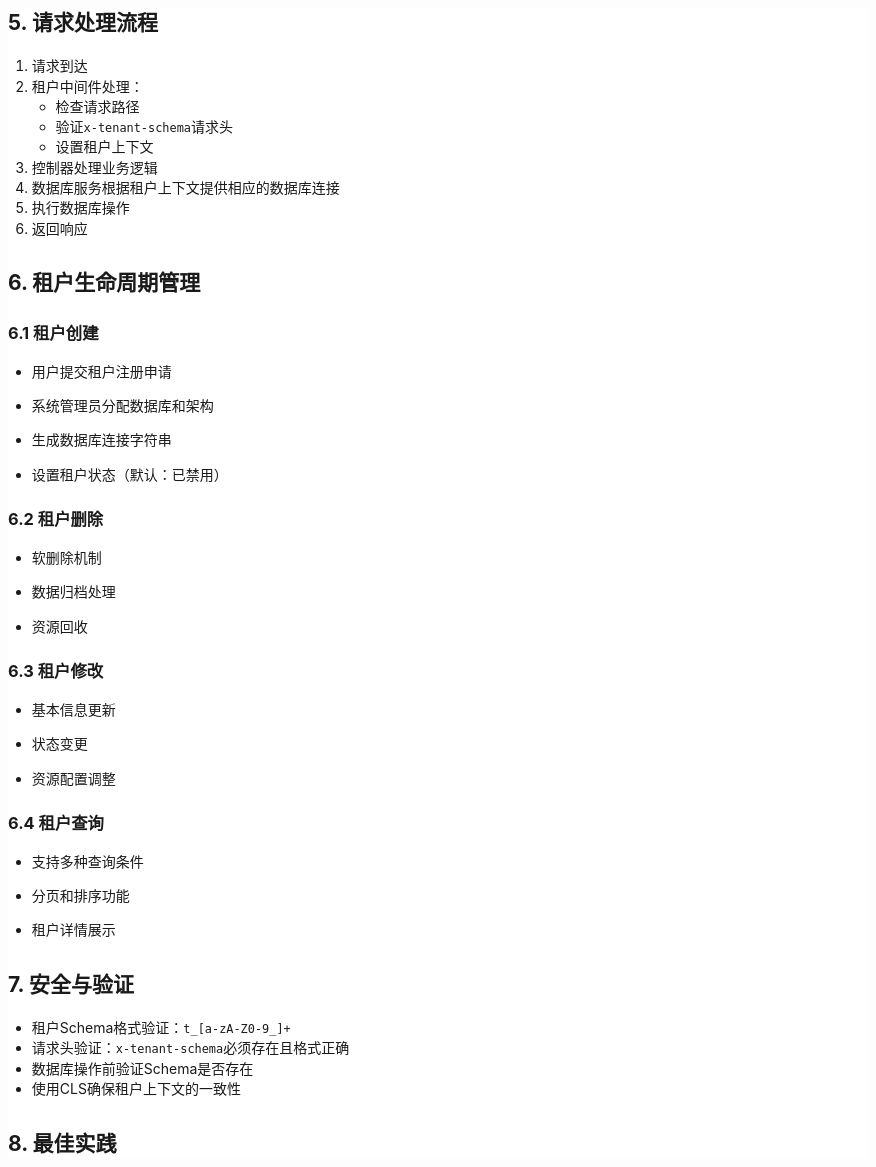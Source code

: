 ## 5. 请求处理流程

1. 请求到达
2. 租户中间件处理：
   * 检查请求路径
   * 验证`x-tenant-schema`请求头
   * 设置租户上下文
3. 控制器处理业务逻辑
4. 数据库服务根据租户上下文提供相应的数据库连接
5. 执行数据库操作
6. 返回响应

## 6. 租户生命周期管理

### 6.1 租户创建

* 用户提交租户注册申请

* 系统管理员分配数据库和架构
* 生成数据库连接字符串
* 设置租户状态（默认：已禁用）

### 6.2 租户删除

* 软删除机制

* 数据归档处理
* 资源回收

### 6.3 租户修改

* 基本信息更新

* 状态变更
* 资源配置调整

### 6.4 租户查询

* 支持多种查询条件

* 分页和排序功能
* 租户详情展示

## 7. 安全与验证

* 租户Schema格式验证：`t_[a-zA-Z0-9_]+`
* 请求头验证：`x-tenant-schema`必须存在且格式正确
* 数据库操作前验证Schema是否存在
* 使用CLS确保租户上下文的一致性

## 8. 最佳实践
